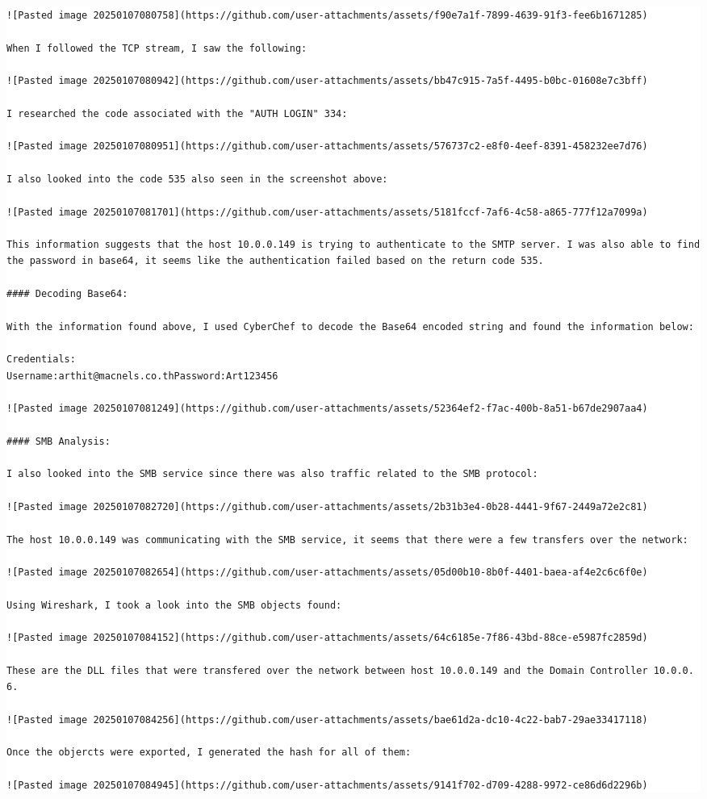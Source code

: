 ```
![Pasted image 20250107080758](https://github.com/user-attachments/assets/f90e7a1f-7899-4639-91f3-fee6b1671285)

When I followed the TCP stream, I saw the following:

![Pasted image 20250107080942](https://github.com/user-attachments/assets/bb47c915-7a5f-4495-b0bc-01608e7c3bff)

I researched the code associated with the "AUTH LOGIN" 334:

![Pasted image 20250107080951](https://github.com/user-attachments/assets/576737c2-e8f0-4eef-8391-458232ee7d76)

I also looked into the code 535 also seen in the screenshot above:

![Pasted image 20250107081701](https://github.com/user-attachments/assets/5181fccf-7af6-4c58-a865-777f12a7099a)

This information suggests that the host 10.0.0.149 is trying to authenticate to the SMTP server. I was also able to find the password in base64, it seems like the authentication failed based on the return code 535.

#### Decoding Base64:

With the information found above, I used CyberChef to decode the Base64 encoded string and found the information below:

Credentials:
Username:arthit@macnels.co.thPassword:Art123456

![Pasted image 20250107081249](https://github.com/user-attachments/assets/52364ef2-f7ac-400b-8a51-b67de2907aa4)

#### SMB Analysis:

I also looked into the SMB service since there was also traffic related to the SMB protocol:

![Pasted image 20250107082720](https://github.com/user-attachments/assets/2b31b3e4-0b28-4441-9f67-2449a72e2c81)

The host 10.0.0.149 was communicating with the SMB service, it seems that there were a few transfers over the network:

![Pasted image 20250107082654](https://github.com/user-attachments/assets/05d00b10-8b0f-4401-baea-af4e2c6c6f0e)

Using Wireshark, I took a look into the SMB objects found:

![Pasted image 20250107084152](https://github.com/user-attachments/assets/64c6185e-7f86-43bd-88ce-e5987fc2859d)

These are the DLL files that were transfered over the network between host 10.0.0.149 and the Domain Controller 10.0.0.6. 

![Pasted image 20250107084256](https://github.com/user-attachments/assets/bae61d2a-dc10-4c22-bab7-29ae33417118)

Once the objercts were exported, I generated the hash for all of them:

![Pasted image 20250107084945](https://github.com/user-attachments/assets/9141f702-d709-4288-9972-ce86d6d2296b)

```